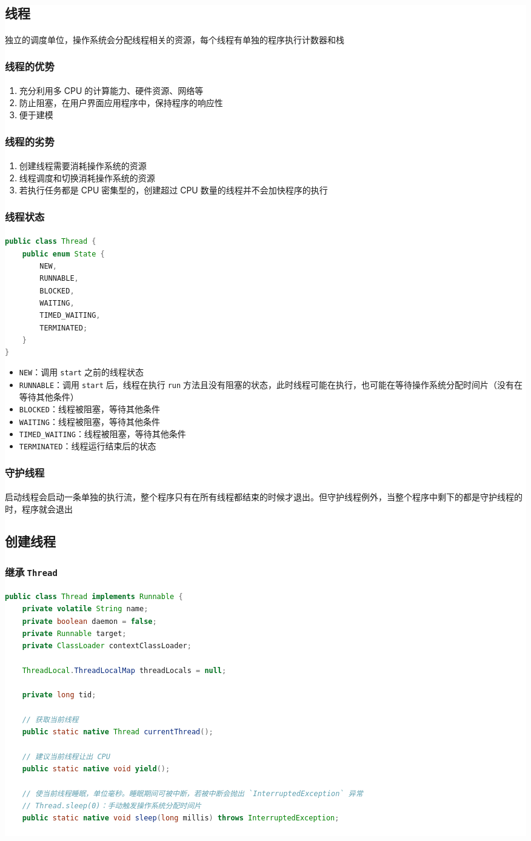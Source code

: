 ## 线程
独立的调度单位，操作系统会分配线程相关的资源，每个线程有单独的程序执行计数器和栈

### 线程的优势
1. 充分利用多 CPU 的计算能力、硬件资源、网络等
2. 防止阻塞，在用户界面应用程序中，保持程序的响应性
3. 便于建模

### 线程的劣势
1. 创建线程需要消耗操作系统的资源
2. 线程调度和切换消耗操作系统的资源
3. 若执行任务都是 CPU 密集型的，创建超过 CPU 数量的线程并不会加快程序的执行

### 线程状态
```java
public class Thread {
    public enum State {
        NEW,
        RUNNABLE,
        BLOCKED,
        WAITING,
        TIMED_WAITING,
        TERMINATED;
    }
}
```

- `NEW`：调用 `start` 之前的线程状态
- `RUNNABLE`：调用 `start` 后，线程在执行 `run` 方法且没有阻塞的状态，此时线程可能在执行，也可能在等待操作系统分配时间片（没有在等待其他条件）
- `BLOCKED`：线程被阻塞，等待其他条件
- `WAITING`：线程被阻塞，等待其他条件
- `TIMED_WAITING`：线程被阻塞，等待其他条件
- `TERMINATED`：线程运行结束后的状态


### 守护线程
启动线程会启动一条单独的执行流，整个程序只有在所有线程都结束的时候才退出。但守护线程例外，当整个程序中剩下的都是守护线程的时，程序就会退出

## 创建线程

### 继承 `Thread`
```java
public class Thread implements Runnable {
    private volatile String name;
    private boolean daemon = false;
    private Runnable target;
    private ClassLoader contextClassLoader;
    
    ThreadLocal.ThreadLocalMap threadLocals = null;
    
    private long tid;
    
    // 获取当前线程
    public static native Thread currentThread();

    // 建议当前线程让出 CPU    
    public static native void yield();
    
    // 使当前线程睡眠，单位毫秒。睡眠期间可被中断，若被中断会抛出 `InterruptedException` 异常
    // Thread.sleep(0)：手动触发操作系统分配时间片
    public static native void sleep(long millis) throws InterruptedException;
    
```